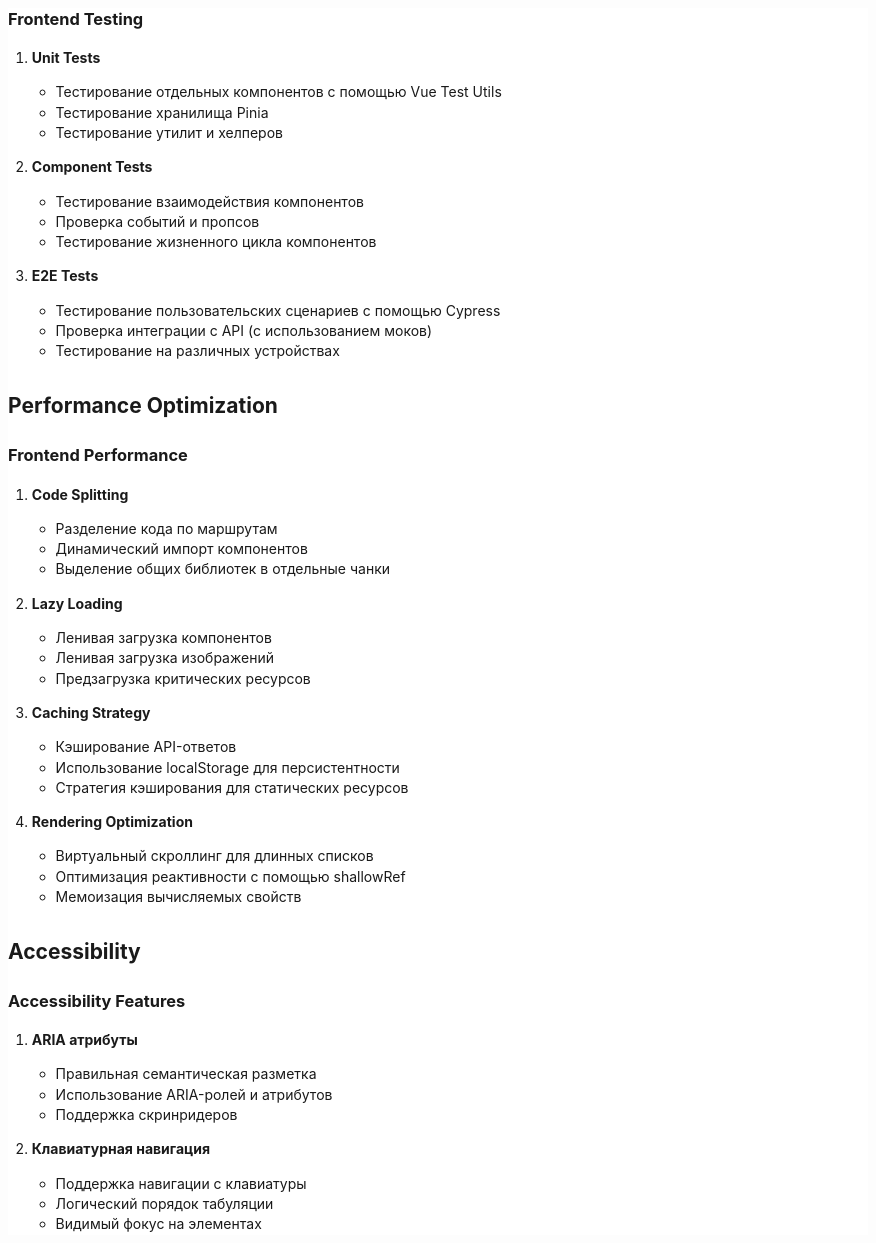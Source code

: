 ### Frontend Testing

1. **Unit Tests**
   - Тестирование отдельных компонентов с помощью Vue Test Utils
   - Тестирование хранилища Pinia
   - Тестирование утилит и хелперов

2. **Component Tests**
   - Тестирование взаимодействия компонентов
   - Проверка событий и пропсов
   - Тестирование жизненного цикла компонентов

3. **E2E Tests**
   - Тестирование пользовательских сценариев с помощью Cypress
   - Проверка интеграции с API (с использованием моков)
   - Тестирование на различных устройствах

## Performance Optimization

### Frontend Performance

1. **Code Splitting**
   - Разделение кода по маршрутам
   - Динамический импорт компонентов
   - Выделение общих библиотек в отдельные чанки

2. **Lazy Loading**
   - Ленивая загрузка компонентов
   - Ленивая загрузка изображений
   - Предзагрузка критических ресурсов

3. **Caching Strategy**
   - Кэширование API-ответов
   - Использование localStorage для персистентности
   - Стратегия кэширования для статических ресурсов

4. **Rendering Optimization**
   - Виртуальный скроллинг для длинных списков
   - Оптимизация реактивности с помощью shallowRef
   - Мемоизация вычисляемых свойств

## Accessibility

### Accessibility Features

1. **ARIA атрибуты**
   - Правильная семантическая разметка
   - Использование ARIA-ролей и атрибутов
   - Поддержка скринридеров

2. **Клавиатурная навигация**
   - Поддержка навигации с клавиатуры
   - Логический порядок табуляции
   - Видимый фокус на элементах
